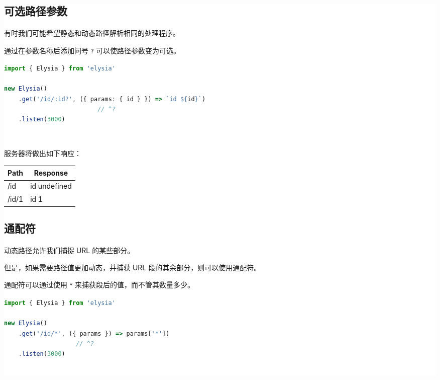 ## 可选路径参数
有时我们可能希望静态和动态路径解析相同的处理程序。

通过在参数名称后添加问号 `?` 可以使路径参数变为可选。

```typescript twoslash
import { Elysia } from 'elysia'

new Elysia()
    .get('/id/:id?', ({ params: { id } }) => `id ${id}`)
                          // ^?
    .listen(3000)
```

<br>

<Playground
  :elysia="demo3"
  :alias="{
    '/id/:id': '/id/1'
  }"
  :mock="{
    '/id/:id': {
      GET: 'id 1'
    },
  }"
/>

服务器将做出如下响应：

| Path                   | Response      |
| ---------------------- | ------------- |
| /id                    | id undefined  |
| /id/1                  | id 1          |

## 通配符

动态路径允许我们捕捉 URL 的某些部分。

但是，如果需要路径值更加动态，并捕获 URL 段的其余部分，则可以使用通配符。

通配符可以通过使用 `*` 来捕获段后的值，而不管其数量多少。

```typescript twoslash
import { Elysia } from 'elysia'

new Elysia()
    .get('/id/*', ({ params }) => params['*'])
                    // ^?
    .listen(3000)
```

<br>
